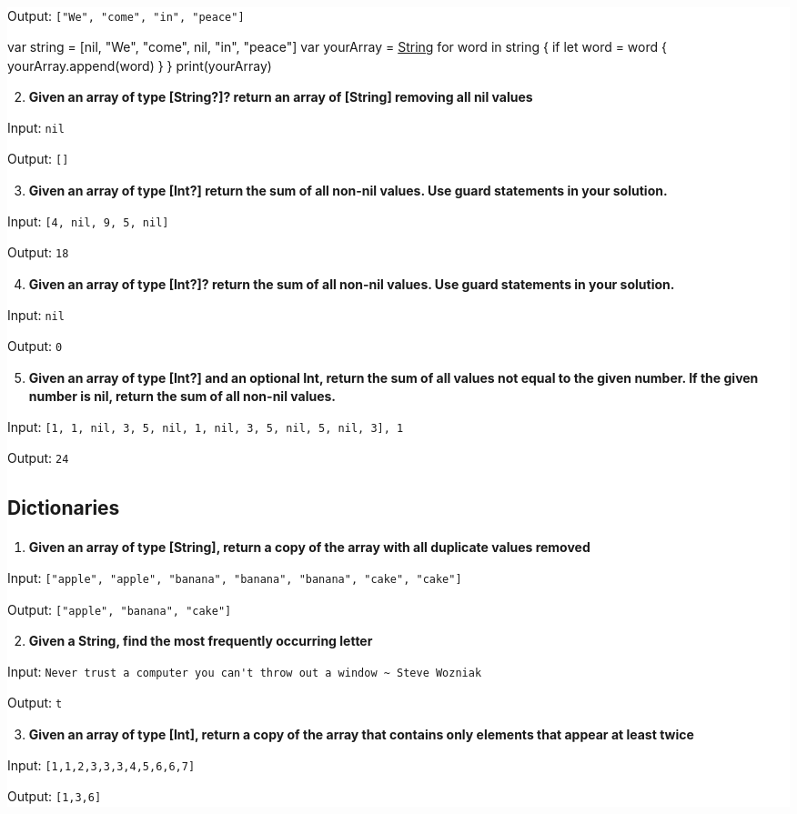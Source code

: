 Output: `["We", "come", "in", "peace"]`

var string = [nil, "We", "come", nil, "in", "peace"]
var yourArray = [String]()
for word in string {
if let word = word {
yourArray.append(word)
}
}
print(yourArray)

2. **Given an array of type [String?]? return an array of [String] removing all nil values**

Input: `nil`

Output: `[]`

3. **Given an array of type [Int?] return the sum of all non-nil values.  Use guard statements in your solution.**

Input: `[4, nil, 9, 5, nil]`

Output: `18`

4. **Given an array of type [Int?]? return the sum of all non-nil values.  Use guard statements in your solution.**

Input: `nil`

Output: `0`

5. **Given an array of type [Int?] and an optional Int, return the sum of all values not equal to the given number.  If the given number is nil, return the sum of all non-nil values.**

Input: `[1, 1, nil, 3, 5, nil, 1, nil, 3, 5, nil, 5, nil, 3], 1`

Output: `24`


## Dictionaries

1. **Given an array of type [String], return a copy of the array with all duplicate values removed**

Input: `["apple", "apple", "banana", "banana", "banana", "cake", "cake"]`

Output: `["apple", "banana", "cake"]`

2. **Given a String, find the most frequently occurring letter**

Input: `Never trust a computer you can't throw out a window ~ Steve Wozniak`

Output: `t`

3. **Given an array of type [Int], return a copy of the array that contains only elements that appear at least twice**

Input: `[1,1,2,3,3,3,4,5,6,6,7]`

Output: `[1,3,6]`
